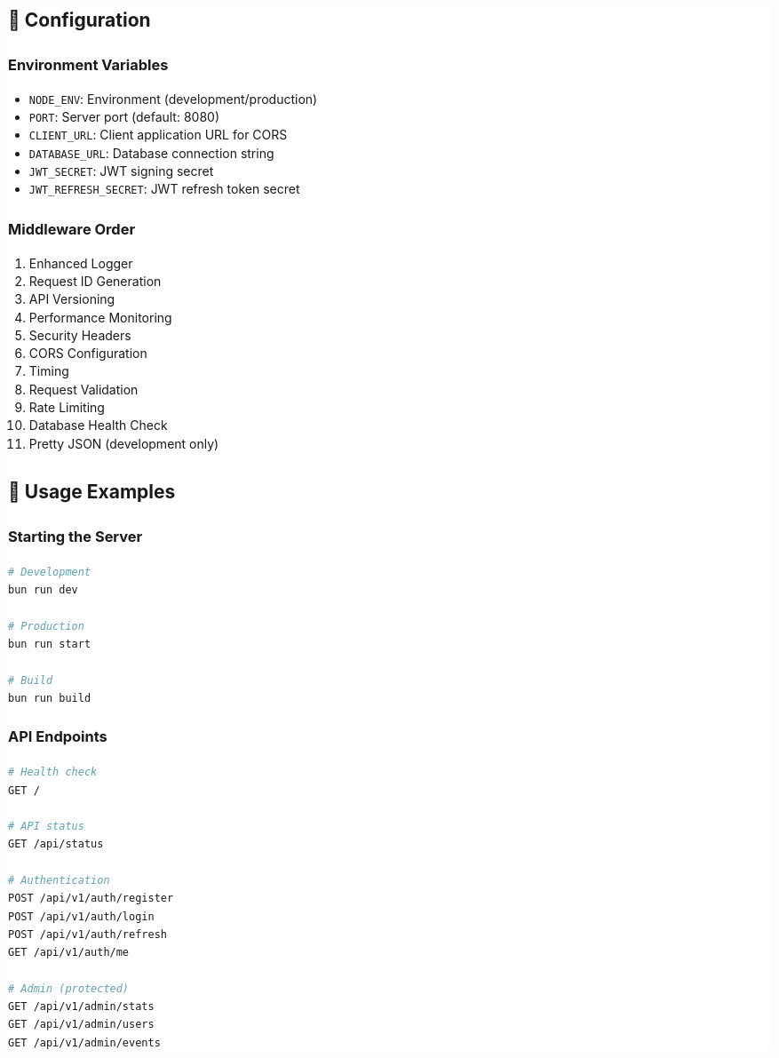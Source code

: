 ## 🔧 Configuration

### Environment Variables

- `NODE_ENV`: Environment (development/production)
- `PORT`: Server port (default: 8080)
- `CLIENT_URL`: Client application URL for CORS
- `DATABASE_URL`: Database connection string
- `JWT_SECRET`: JWT signing secret
- `JWT_REFRESH_SECRET`: JWT refresh token secret

### Middleware Order

1. Enhanced Logger
2. Request ID Generation
3. API Versioning
4. Performance Monitoring
5. Security Headers
6. CORS Configuration
7. Timing
8. Request Validation
9. Rate Limiting
10. Database Health Check
11. Pretty JSON (development only)

## 🚀 Usage Examples

### Starting the Server

```bash
# Development
bun run dev

# Production
bun run start

# Build
bun run build
```

### API Endpoints

```bash
# Health check
GET /

# API status
GET /api/status

# Authentication
POST /api/v1/auth/register
POST /api/v1/auth/login
POST /api/v1/auth/refresh
GET /api/v1/auth/me

# Admin (protected)
GET /api/v1/admin/stats
GET /api/v1/admin/users
GET /api/v1/admin/events
```
